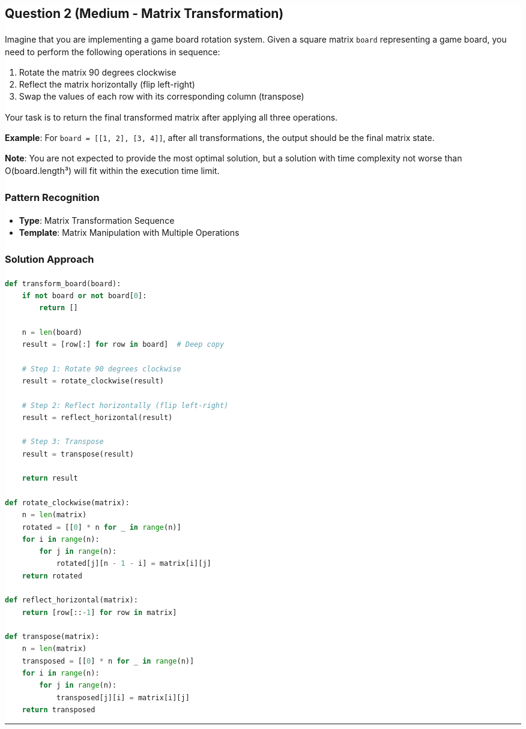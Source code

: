 
## Question 2 (Medium - Matrix Transformation)

Imagine that you are implementing a game board rotation system. Given a square matrix `board` representing a game board, you need to perform the following operations in sequence:

1. Rotate the matrix 90 degrees clockwise
2. Reflect the matrix horizontally (flip left-right)
3. Swap the values of each row with its corresponding column (transpose)

Your task is to return the final transformed matrix after applying all three operations.

**Example**: For `board = [[1, 2], [3, 4]]`, after all transformations, the output should be the final matrix state.

**Note**: You are not expected to provide the most optimal solution, but a solution with time complexity not worse than O(board.length³) will fit within the execution time limit.

### Pattern Recognition
- **Type**: Matrix Transformation Sequence
- **Template**: Matrix Manipulation with Multiple Operations

### Solution Approach
```python
def transform_board(board):
    if not board or not board[0]:
        return []
    
    n = len(board)
    result = [row[:] for row in board]  # Deep copy
    
    # Step 1: Rotate 90 degrees clockwise
    result = rotate_clockwise(result)
    
    # Step 2: Reflect horizontally (flip left-right)
    result = reflect_horizontal(result)
    
    # Step 3: Transpose
    result = transpose(result)
    
    return result

def rotate_clockwise(matrix):
    n = len(matrix)
    rotated = [[0] * n for _ in range(n)]
    for i in range(n):
        for j in range(n):
            rotated[j][n - 1 - i] = matrix[i][j]
    return rotated

def reflect_horizontal(matrix):
    return [row[::-1] for row in matrix]

def transpose(matrix):
    n = len(matrix)
    transposed = [[0] * n for _ in range(n)]
    for i in range(n):
        for j in range(n):
            transposed[j][i] = matrix[i][j]
    return transposed
```

---